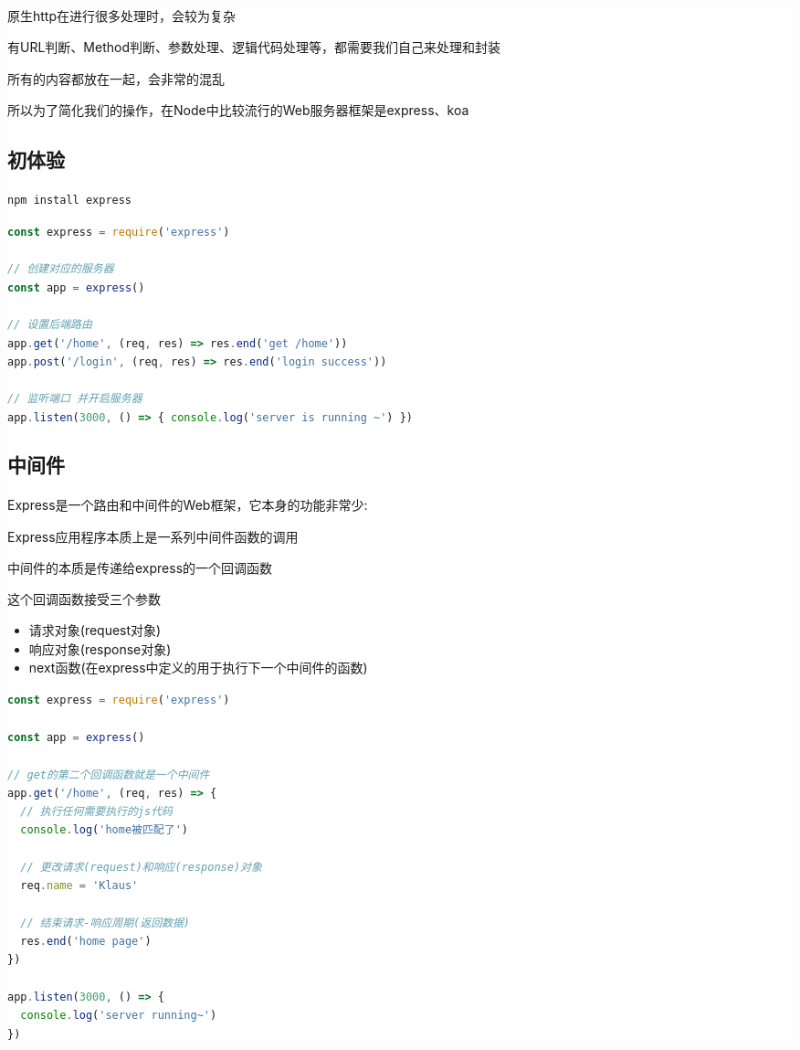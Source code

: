 原生http在进行很多处理时，会较为复杂

有URL判断、Method判断、参数处理、逻辑代码处理等，都需要我们自己来处理和封装

所有的内容都放在一起，会非常的混乱

所以为了简化我们的操作，在Node中比较流行的Web服务器框架是express、koa



## 初体验

```shell
npm install express 
```

```js
const express = require('express')

// 创建对应的服务器
const app = express()

// 设置后端路由
app.get('/home', (req, res) => res.end('get /home'))
app.post('/login', (req, res) => res.end('login success'))

// 监听端口 并开启服务器
app.listen(3000, () => { console.log('server is running ~') })
```



## 中间件

Express是一个路由和中间件的Web框架，它本身的功能非常少:

Express应用程序本质上是一系列中间件函数的调用

中间件的本质是传递给express的一个回调函数

这个回调函数接受三个参数

+ 请求对象(request对象)
+ 响应对象(response对象)
+ next函数(在express中定义的用于执行下一个中间件的函数)

```js
const express = require('express')

const app = express()

// get的第二个回调函数就是一个中间件
app.get('/home', (req, res) => {
  // 执行任何需要执行的js代码
  console.log('home被匹配了')

  // 更改请求(request)和响应(response)对象
  req.name = 'Klaus'

  // 结束请求-响应周期(返回数据)
  res.end('home page')
})

app.listen(3000, () => {
  console.log('server running~')
})
```
